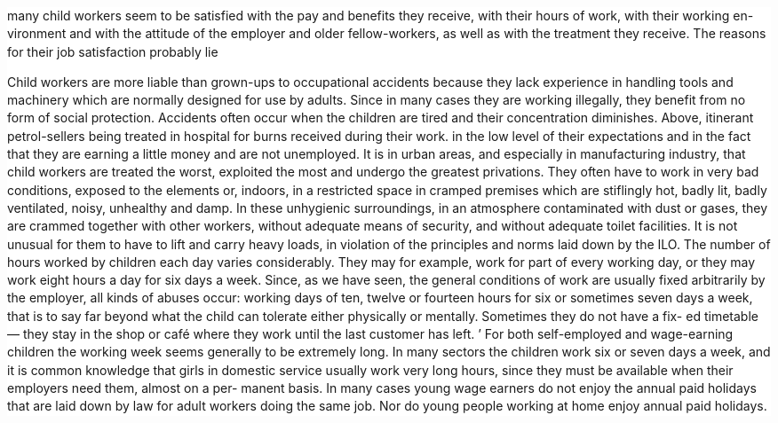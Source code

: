 many child workers seem to be satisfied 
with the pay and benefits they receive, with 
their hours of work, with their working en- 
vironment and with the attitude of the 
employer and older fellow-workers, as well 
as with the treatment they receive. The 
reasons for their job satisfaction probably lie 
  
  
Child workers are more liable than grown-ups to occupational accidents because they 
lack experience in handling tools and machinery which are normally designed for use 
by adults. Since in many cases they are working illegally, they benefit from no form of 
social protection. Accidents often occur when the children are tired and their 
concentration diminishes. Above, itinerant petrol-sellers being treated in hospital for 
burns received during their work. 
in the low level of their expectations and in 
the fact that they are earning a little money 
and are not unemployed. 
It is in urban areas, and especially in 
manufacturing industry, that child workers 
are treated the worst, exploited the most 
and undergo the greatest privations. They 
often have to work in very bad conditions, 
exposed to the elements or, indoors, in a 
restricted space in cramped premises which 
are stiflingly hot, badly lit, badly ventilated, 
noisy, unhealthy and damp. In these 
unhygienic surroundings, in an atmosphere 
contaminated with dust or gases, they are 
crammed together with other workers, 
without adequate means of security, and 
without adequate toilet facilities. It is not 
unusual for them to have to lift and carry 
heavy loads, in violation of the principles 
and norms laid down by the ILO. 
The number of hours worked by children 
each day varies considerably. They may for 
example, work for part of every working 
day, or they may work eight hours a day for 
six days a week. Since, as we have seen, the 
general conditions of work are usually fixed 
arbitrarily by the employer, all kinds of 
abuses occur: working days of ten, twelve 
or fourteen hours for six or sometimes seven 
days a week, that is to say far beyond what 
the child can tolerate either physically or 
mentally. Sometimes they do not have a fix- 
ed timetable — they stay in the shop or café 
where they work until the last customer has 
left. ’ 
For both self-employed and wage-earning 
children the working week seems generally 
to be extremely long. In many sectors the 
children work six or seven days a week, and 
it is common knowledge that girls in 
domestic service usually work very long 
hours, since they must be available when 
their employers need them, almost on a per- 
manent basis. 
In many cases young wage earners do not 
enjoy the annual paid holidays that are laid 
down by law for adult workers doing the 
same job. Nor do young people working at 
home enjoy annual paid holidays. 